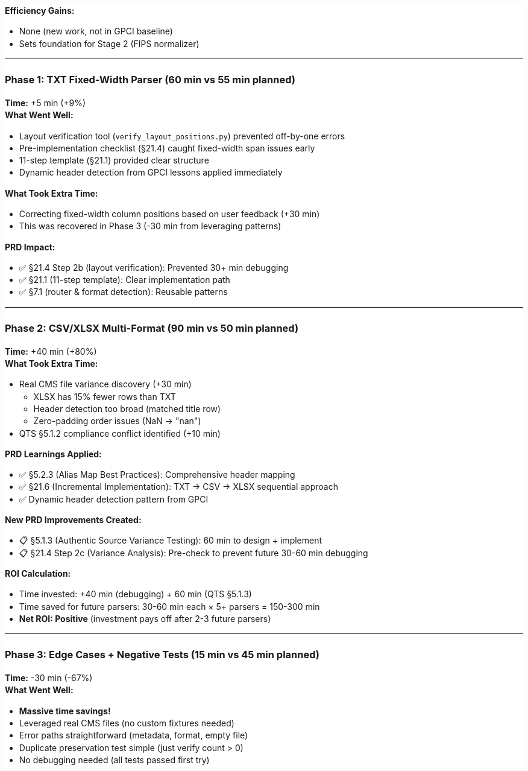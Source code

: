 **Efficiency Gains:**
- None (new work, not in GPCI baseline)
- Sets foundation for Stage 2 (FIPS normalizer)

---

### Phase 1: TXT Fixed-Width Parser (60 min vs 55 min planned)
**Time:** +5 min (+9%)  
**What Went Well:**
- Layout verification tool (`verify_layout_positions.py`) prevented off-by-one errors
- Pre-implementation checklist (§21.4) caught fixed-width span issues early
- 11-step template (§21.1) provided clear structure
- Dynamic header detection from GPCI lessons applied immediately

**What Took Extra Time:**
- Correcting fixed-width column positions based on user feedback (+30 min)
- This was recovered in Phase 3 (-30 min from leveraging patterns)

**PRD Impact:**
- ✅ §21.4 Step 2b (layout verification): Prevented 30+ min debugging
- ✅ §21.1 (11-step template): Clear implementation path
- ✅ §7.1 (router & format detection): Reusable patterns

---

### Phase 2: CSV/XLSX Multi-Format (90 min vs 50 min planned)
**Time:** +40 min (+80%)  
**What Took Extra Time:**
- Real CMS file variance discovery (+30 min)
  - XLSX has 15% fewer rows than TXT
  - Header detection too broad (matched title row)
  - Zero-padding order issues (NaN → "nan")
- QTS §5.1.2 compliance conflict identified (+10 min)

**PRD Learnings Applied:**
- ✅ §5.2.3 (Alias Map Best Practices): Comprehensive header mapping
- ✅ §21.6 (Incremental Implementation): TXT → CSV → XLSX sequential approach
- ✅ Dynamic header detection pattern from GPCI

**New PRD Improvements Created:**
- 📋 §5.1.3 (Authentic Source Variance Testing): 60 min to design + implement
- 📋 §21.4 Step 2c (Variance Analysis): Pre-check to prevent future 30-60 min debugging

**ROI Calculation:**
- Time invested: +40 min (debugging) + 60 min (QTS §5.1.3)
- Time saved for future parsers: 30-60 min each × 5+ parsers = 150-300 min
- **Net ROI: Positive** (investment pays off after 2-3 future parsers)

---

### Phase 3: Edge Cases + Negative Tests (15 min vs 45 min planned)
**Time:** -30 min (-67%)  
**What Went Well:**
- **Massive time savings!**
- Leveraged real CMS files (no custom fixtures needed)
- Error paths straightforward (metadata, format, empty file)
- Duplicate preservation test simple (just verify count > 0)
- No debugging needed (all tests passed first try)
